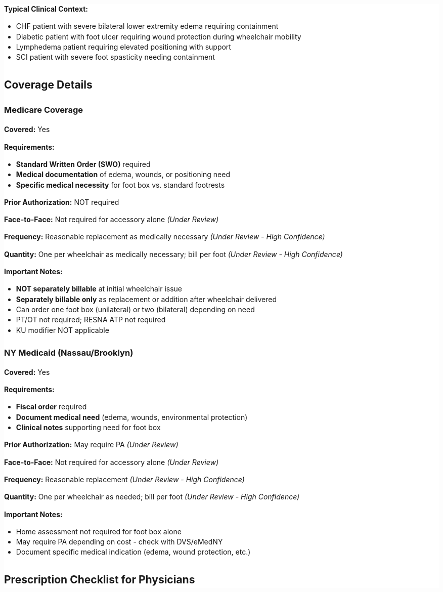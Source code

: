 **Typical Clinical Context:**
- CHF patient with severe bilateral lower extremity edema requiring containment
- Diabetic patient with foot ulcer requiring wound protection during wheelchair mobility
- Lymphedema patient requiring elevated positioning with support
- SCI patient with severe foot spasticity needing containment

## Coverage Details

### Medicare Coverage

**Covered:** Yes

**Requirements:**
- **Standard Written Order (SWO)** required
- **Medical documentation** of edema, wounds, or positioning need
- **Specific medical necessity** for foot box vs. standard footrests

**Prior Authorization:** NOT required

**Face-to-Face:** Not required for accessory alone *(Under Review)*

**Frequency:** Reasonable replacement as medically necessary *(Under Review - High Confidence)*

**Quantity:** One per wheelchair as medically necessary; bill per foot *(Under Review - High Confidence)*

**Important Notes:**
- **NOT separately billable** at initial wheelchair issue
- **Separately billable only** as replacement or addition after wheelchair delivered
- Can order one foot box (unilateral) or two (bilateral) depending on need
- PT/OT not required; RESNA ATP not required
- KU modifier NOT applicable

### NY Medicaid (Nassau/Brooklyn)

**Covered:** Yes

**Requirements:**
- **Fiscal order** required
- **Document medical need** (edema, wounds, environmental protection)
- **Clinical notes** supporting need for foot box

**Prior Authorization:** May require PA *(Under Review)*

**Face-to-Face:** Not required for accessory alone *(Under Review)*

**Frequency:** Reasonable replacement *(Under Review - High Confidence)*

**Quantity:** One per wheelchair as needed; bill per foot *(Under Review - High Confidence)*

**Important Notes:**
- Home assessment not required for foot box alone
- May require PA depending on cost - check with DVS/eMedNY
- Document specific medical indication (edema, wound protection, etc.)

## Prescription Checklist for Physicians
